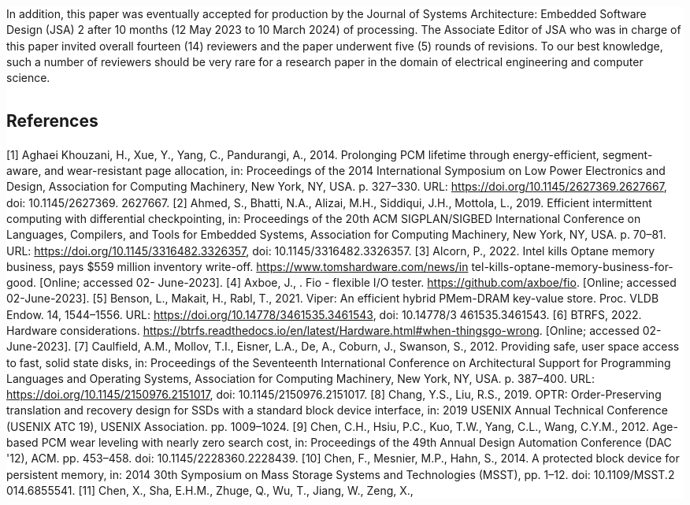 In addition, this paper was eventually accepted for production by the Journal of Systems Architecture: Embedded Software Design (JSA) 2 after 10 months (12 May 2023
to 10 March 2024) of processing. The Associate Editor of JSA who was in charge of this paper invited overall fourteen (14) reviewers and the paper underwent five (5)
rounds of revisions. To our best knowledge, such a number of reviewers should be very rare for a research paper in the domain of electrical engineering and computer science.

## References

[1] Aghaei Khouzani, H., Xue, Y., Yang, C., Pandurangi, A., 2014. Prolonging PCM lifetime through energy-efficient, segment-aware, and
wear-resistant page allocation, in: Proceedings of the 2014 International Symposium on Low Power Electronics and Design, Association for Computing Machinery, New York, NY, USA. p. 327–330. URL:
https://doi.org/10.1145/2627369.2627667, doi:
10.1145/2627369.
2627667.
[2] Ahmed, S., Bhatti, N.A., Alizai, M.H., Siddiqui, J.H., Mottola, L.,
2019. Efficient intermittent computing with differential checkpointing, in: Proceedings of the 20th ACM SIGPLAN/SIGBED International Conference on Languages, Compilers, and Tools for Embedded Systems, Association for Computing Machinery, New York, NY, USA. p. 70–81. URL:
https://doi.org/10.1145/3316482.3326357,
doi:
10.1145/3316482.3326357.
[3] Alcorn, P., 2022.
Intel kills Optane memory business, pays $559
million inventory write-off.
https://www.tomshardware.com/news/in
tel-kills-optane-memory-business-for-good. [Online; accessed 02-
June-2023].
[4] Axboe, J., . Fio - flexible I/O tester.
https://github.com/axboe/fio.
[Online; accessed 02-June-2023].
[5] Benson, L., Makait, H., Rabl, T., 2021. Viper: An efficient hybrid
PMem-DRAM key-value store. Proc. VLDB Endow. 14, 1544–1556. URL:
https://doi.org/10.14778/3461535.3461543, doi:
10.14778/3
461535.3461543.
[6] BTRFS,
2022.
Hardware
considerations.
https://btrfs.readthedocs.io/en/latest/Hardware.html#when-thingsgo-wrong. [Online; accessed 02-June-2023].
[7] Caulfield, A.M., Mollov, T.I., Eisner, L.A., De, A., Coburn, J., Swanson, S., 2012. Providing safe, user space access to fast, solid state disks, in: Proceedings of the Seventeenth International Conference on Architectural Support for Programming Languages and Operating Systems, Association for Computing Machinery, New York, NY, USA. p. 387–400. URL:
https://doi.org/10.1145/2150976.2151017,
doi:
10.1145/2150976.2151017.
[8] Chang, Y.S., Liu, R.S., 2019. OPTR: Order-Preserving translation
and recovery design for SSDs with a standard block device interface, in: 2019 USENIX Annual Technical Conference (USENIX ATC 19), USENIX Association. pp. 1009–1024.
[9] Chen, C.H., Hsiu, P.C., Kuo, T.W., Yang, C.L., Wang, C.Y.M., 2012.
Age-based PCM wear leveling with nearly zero search cost, in: Proceedings of the 49th Annual Design Automation Conference (DAC '12), ACM. pp. 453–458. doi:
10.1145/2228360.2228439.
[10] Chen, F., Mesnier, M.P., Hahn, S., 2014. A protected block device
for persistent memory, in: 2014 30th Symposium on Mass Storage Systems and Technologies (MSST), pp. 1–12. doi:
10.1109/MSST.2
014.6855541.
[11] Chen, X., Sha, E.H.M., Zhuge, Q., Wu, T., Jiang, W., Zeng, X.,